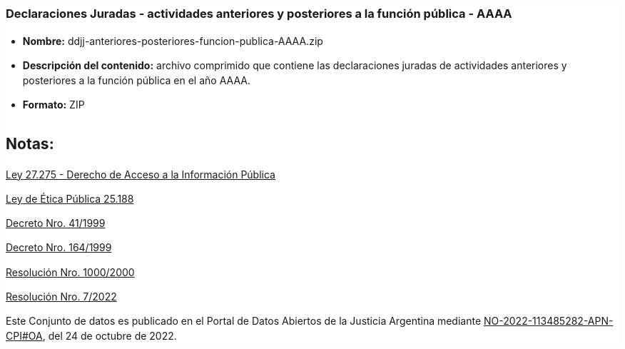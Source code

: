 ### Declaraciones Juradas - actividades anteriores y posteriores a la función pública - AAAA

-   **Nombre:** ddjj-anteriores-posteriores-funcion-publica-AAAA.zip

-   **Descripción del contenido:** archivo comprimido que contiene las declaraciones juradas de actividades anteriores y posteriores a la función pública en el año AAAA.

-   **Formato:** ZIP

Notas:
------

[Ley 27.275 - Derecho de Acceso a la Información Pública](http://servicios.infoleg.gob.ar/infolegInternet/anexos/265000-269999/265949/norma.htm)

[Ley de Ética Pública 25.188](http://servicios.infoleg.gob.ar/infolegInternet/anexos/60000-64999/60847/norma.htm)

[Decreto Nro. 41/1999](http://servicios.infoleg.gob.ar/infolegInternet/anexos/55000-59999/55841/norma.htm)

[Decreto Nro. 164/1999](http://servicios.infoleg.gob.ar/infolegInternet/anexos/60000-64999/61900/norma.htm)

[Resolución Nro. 1000/2000](http://servicios.infoleg.gob.ar/infolegInternet/anexos/60000-64999/64623/norma.htm)

[Resolución Nro. 7/2022](http://servicios.infoleg.gob.ar/infolegInternet/anexos/360000-364999/363876/norma.htm)

Este Conjunto de datos es publicado en el Portal de Datos Abiertos de la Justicia Argentina mediante [NO-2022-113485282-APN-CPI\#OA](http://datos.jus.gob.ar/resoluciones/NO-2022-113485282-APN-CPI#OA), del 24 de octubre de 2022.
